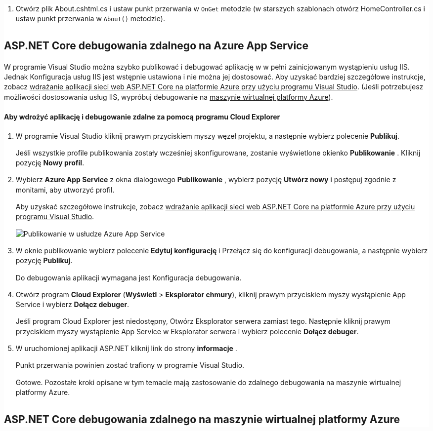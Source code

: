 1. Otwórz plik About.cshtml.cs i ustaw punkt przerwania w `OnGet` metodzie (w starszych szablonach otwórz HomeController.cs i ustaw punkt przerwania w `About()` metodzie).

## <a name="remote-debug-aspnet-core-on-an-azure-app-service"></a><a name="remote_debug_azure_app_service"></a> ASP.NET Core debugowania zdalnego na Azure App Service

W programie Visual Studio można szybko publikować i debugować aplikację w w pełni zainicjowanym wystąpieniu usług IIS. Jednak Konfiguracja usług IIS jest wstępnie ustawiona i nie można jej dostosować. Aby uzyskać bardziej szczegółowe instrukcje, zobacz [wdrażanie aplikacji sieci web ASP.NET Core na platformie Azure przy użyciu programu Visual Studio](/aspnet/core/tutorials/publish-to-azure-webapp-using-vs). (Jeśli potrzebujesz możliwości dostosowania usług IIS, wypróbuj debugowanie na [maszynie wirtualnej platformy Azure](#remote_debug_azure_vm)).

#### <a name="to-deploy-the-app-and-remote-debug-using-cloud-explorer"></a>Aby wdrożyć aplikację i debugowanie zdalne za pomocą programu Cloud Explorer

1. W programie Visual Studio kliknij prawym przyciskiem myszy węzeł projektu, a następnie wybierz polecenie **Publikuj**.

    Jeśli wszystkie profile publikowania zostały wcześniej skonfigurowane, zostanie wyświetlone okienko **Publikowanie** . Kliknij pozycję **Nowy profil**.

1. Wybierz **Azure App Service** z okna dialogowego **Publikowanie** , wybierz pozycję **Utwórz nowy** i postępuj zgodnie z monitami, aby utworzyć profil.

    Aby uzyskać szczegółowe instrukcje, zobacz [wdrażanie aplikacji sieci web ASP.NET Core na platformie Azure przy użyciu programu Visual Studio](/aspnet/core/tutorials/publish-to-azure-webapp-using-vs).

    ![Publikowanie w usłudze Azure App Service](../debugger/media/remotedbg_azure_app_service_profile.png)

1. W oknie publikowanie wybierz polecenie **Edytuj konfigurację** i Przełącz się do konfiguracji debugowania, a następnie wybierz pozycję **Publikuj**.

   Do debugowania aplikacji wymagana jest Konfiguracja debugowania.

1. Otwórz program **Cloud Explorer** (**Wyświetl**  >  **Eksplorator chmury**), kliknij prawym przyciskiem myszy wystąpienie App Service i wybierz **Dołącz debuger**.

   Jeśli program Cloud Explorer jest niedostępny, Otwórz Eksplorator serwera zamiast tego. Następnie kliknij prawym przyciskiem myszy wystąpienie App Service w Eksplorator serwera i wybierz polecenie **Dołącz debuger**.

1. W uruchomionej aplikacji ASP.NET kliknij link do strony **informacje** .

    Punkt przerwania powinien zostać trafiony w programie Visual Studio.

    Gotowe. Pozostałe kroki opisane w tym temacie mają zastosowanie do zdalnego debugowania na maszynie wirtualnej platformy Azure.

## <a name="remote-debug-aspnet-core-on-an-azure-vm"></a><a name="remote_debug_azure_vm"></a> ASP.NET Core debugowania zdalnego na maszynie wirtualnej platformy Azure
